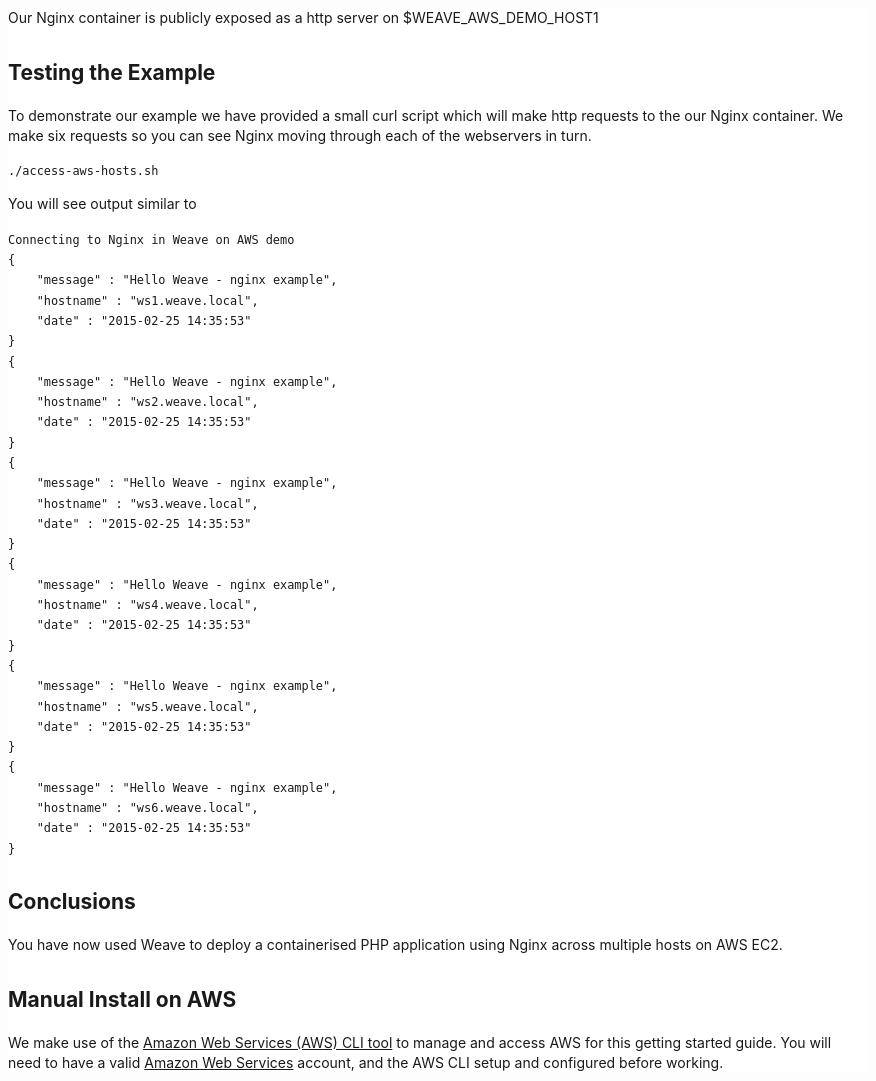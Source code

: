 Our Nginx container is publicly exposed as a http server on $WEAVE_AWS_DEMO_HOST1

## Testing the Example ##

To demonstrate our example we have provided a small curl script which will make http requests to the our Nginx container. We make
six requests so you can see Nginx moving through each of the webservers in turn.

    ./access-aws-hosts.sh

You will see output similar to

    Connecting to Nginx in Weave on AWS demo
    {
        "message" : "Hello Weave - nginx example",
        "hostname" : "ws1.weave.local",
        "date" : "2015-02-25 14:35:53"
    }
    {
        "message" : "Hello Weave - nginx example",
        "hostname" : "ws2.weave.local",
        "date" : "2015-02-25 14:35:53"
    }
    {
        "message" : "Hello Weave - nginx example",
        "hostname" : "ws3.weave.local",
        "date" : "2015-02-25 14:35:53"
    }
    {
        "message" : "Hello Weave - nginx example",
        "hostname" : "ws4.weave.local",
        "date" : "2015-02-25 14:35:53"
    }
    {
        "message" : "Hello Weave - nginx example",
        "hostname" : "ws5.weave.local",
        "date" : "2015-02-25 14:35:53"
    }
    {
        "message" : "Hello Weave - nginx example",
        "hostname" : "ws6.weave.local",
        "date" : "2015-02-25 14:35:53"
    }

## Conclusions ##

You have now used Weave to deploy a containerised PHP application using Nginx across multiple hosts on AWS EC2.

## Manual Install on AWS ##

We make use of the [Amazon Web Services (AWS) CLI tool](http://docs.aws.amazon.com/cli/latest/userguide/cli-chap-welcome.html) to
manage and access AWS for this getting started guide. You will need to have a valid [Amazon Web Services](http://aws.amazon.com) account, and the AWS CLI setup and configured before working.
